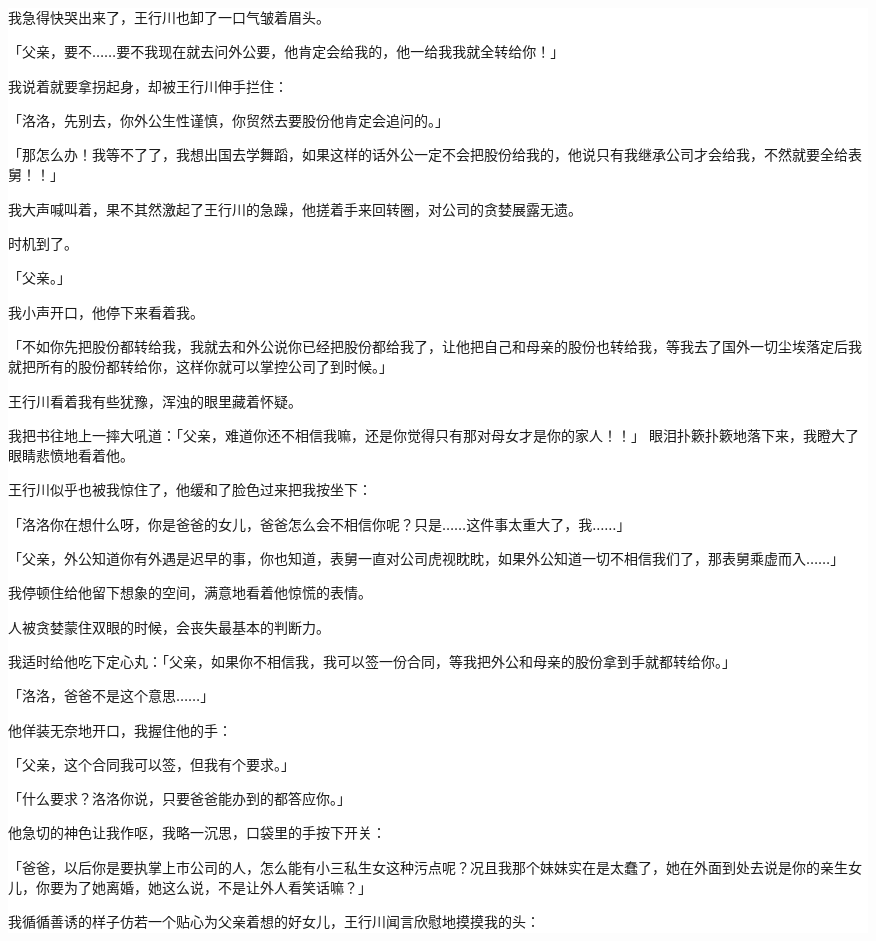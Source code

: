 我急得快哭出来了，王行川也卸了一口气皱着眉头。


「父亲，要不……要不我现在就去问外公要，他肯定会给我的，他一给我我就全转给你！」


我说着就要拿拐起身，却被王行川伸手拦住：


「洛洛，先别去，你外公生性谨慎，你贸然去要股份他肯定会追问的。」


「那怎么办！我等不了了，我想出国去学舞蹈，如果这样的话外公一定不会把股份给我的，他说只有我继承公司才会给我，不然就要全给表舅！！」


我大声喊叫着，果不其然激起了王行川的急躁，他搓着手来回转圈，对公司的贪婪展露无遗。


时机到了。


「父亲。」


我小声开口，他停下来看着我。


「不如你先把股份都转给我，我就去和外公说你已经把股份都给我了，让他把自己和母亲的股份也转给我，等我去了国外一切尘埃落定后我就把所有的股份都转给你，这样你就可以掌控公司了到时候。」


王行川看着我有些犹豫，浑浊的眼里藏着怀疑。


我把书往地上一摔大吼道：「父亲，难道你还不相信我嘛，还是你觉得只有那对母女才是你的家人！！」 眼泪扑簌扑簌地落下来，我瞪大了眼睛悲愤地看着他。


王行川似乎也被我惊住了，他缓和了脸色过来把我按坐下：


「洛洛你在想什么呀，你是爸爸的女儿，爸爸怎么会不相信你呢？只是……这件事太重大了，我……」


「父亲，外公知道你有外遇是迟早的事，你也知道，表舅一直对公司虎视眈眈，如果外公知道一切不相信我们了，那表舅乘虚而入……」


我停顿住给他留下想象的空间，满意地看着他惊慌的表情。


人被贪婪蒙住双眼的时候，会丧失最基本的判断力。


我适时给他吃下定心丸：「父亲，如果你不相信我，我可以签一份合同，等我把外公和母亲的股份拿到手就都转给你。」


「洛洛，爸爸不是这个意思……」


他佯装无奈地开口，我握住他的手：


「父亲，这个合同我可以签，但我有个要求。」


「什么要求？洛洛你说，只要爸爸能办到的都答应你。」


他急切的神色让我作呕，我略一沉思，口袋里的手按下开关：


「爸爸，以后你是要执掌上市公司的人，怎么能有小三私生女这种污点呢？况且我那个妹妹实在是太蠢了，她在外面到处去说是你的亲生女儿，你要为了她离婚，她这么说，不是让外人看笑话嘛？」


我循循善诱的样子仿若一个贴心为父亲着想的好女儿，王行川闻言欣慰地摸摸我的头：
